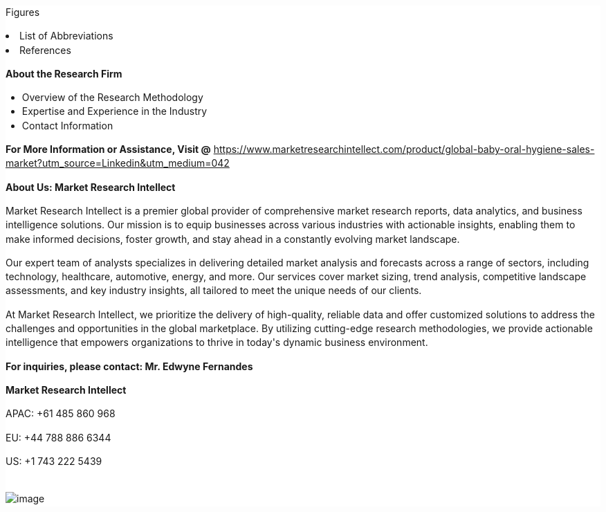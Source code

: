 Figures</li><li>List of Abbreviations</li><li>References</li></ul><p><strong>About the Research Firm</strong></p><ul><li>Overview of the Research Methodology</li><li>Expertise and Experience in the Industry</li><li>Contact Information</li></ul></div><div class="article-main__content" data-test-id="publishing-text-block"><p><span class="font-[700]"><strong>For More Information or Assistance, Visit @</strong>&nbsp;<a href="https://www.marketresearchintellect.com/product/global-baby-oral-hygiene-sales-market?utm_source=Linkedin&utm_medium=042">https://www.marketresearchintellect.com/product/global-baby-oral-hygiene-sales-market?utm_source=Linkedin&utm_medium=042</a></span></p><p><strong>About Us: Market Research Intellect</strong></p><p>Market Research Intellect is a premier global provider of comprehensive market research reports, data analytics, and business intelligence solutions. Our mission is to equip businesses across various industries with actionable insights, enabling them to make informed decisions, foster growth, and stay ahead in a constantly evolving market landscape.</p><p>Our expert team of analysts specializes in delivering detailed market analysis and forecasts across a range of sectors, including technology, healthcare, automotive, energy, and more. Our services cover market sizing, trend analysis, competitive landscape assessments, and key industry insights, all tailored to meet the unique needs of our clients.</p><p>At Market Research Intellect, we prioritize the delivery of high-quality, reliable data and offer customized solutions to address the challenges and opportunities in the global marketplace. By utilizing cutting-edge research methodologies, we provide actionable intelligence that empowers organizations to thrive in today's dynamic business environment.</p><p><strong>For inquiries, please contact: Mr. Edwyne Fernandes</strong></p><p><strong>Market Research Intellect</strong></p><p>APAC: +61 485 860 968</p><p>EU: +44 788 886 6344</p><p>US: +1 743 222 5439</p></div><div class="article-main__content" data-test-id="publishing-text-block">&nbsp;</div>
![image](https://github.com/user-attachments/assets/8a8830e8-f816-4e45-851f-661ecef70627)

